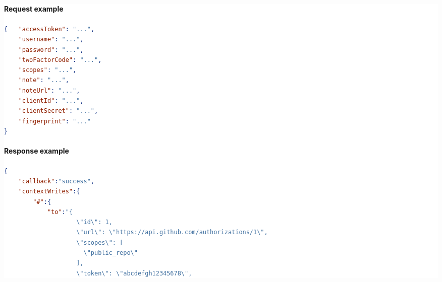 #### Request example
```json
{	"accessToken": "...",
	"username": "...",
	"password": "...",
	"twoFactorCode": "...",
	"scopes": "...",
	"note": "...",
	"noteUrl": "...",
	"clientId": "...",
	"clientSecret": "...",
	"fingerprint": "..."
}
```
#### Response example
```json
{
	"callback":"success",
	"contextWrites":{
		"#":{
			"to":"{
                    \"id\": 1,
                    \"url\": \"https://api.github.com/authorizations/1\",
                    \"scopes\": [
                      \"public_repo\"
                    ],
                    \"token\": \"abcdefgh12345678\",
